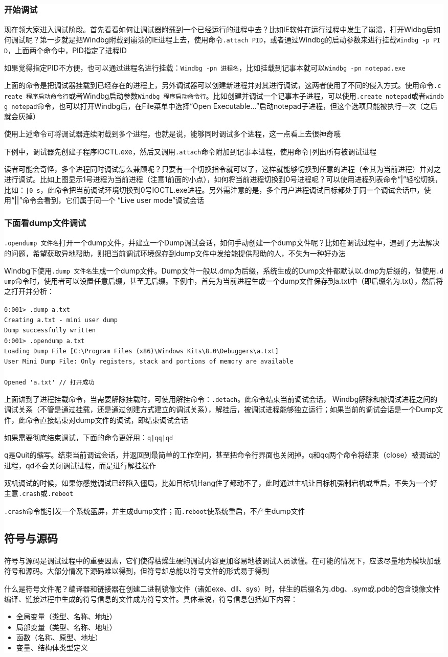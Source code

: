 ### 开始调试

现在领大家进入调试阶段。首先看看如何让调试器附载到一个已经运行的进程中去？比如IE软件在运行过程中发生了崩溃，打开Widbg后如何调试呢？第一步就是把Windbg附载到崩溃的IE进程上去，使用命令`.attach PID`，或者通过Windbg的启动参数来进行挂载`Windbg -p PID`，上面两个命令中，PID指定了进程ID

如果觉得指定PID不方便，也可以通过进程名进行挂载：`Windbg -pn 进程名`，比如挂载到记事本就可以`Windbg -pn notepad.exe`

上面的命令是把调试器挂载到已经存在的进程上，另外调试器可以创建新进程并对其进行调试，这两者使用了不同的侵入方式。使用命令`.create 程序启动命令行`或者Windbg启动参数`Windbg 程序启动命令行`。比如创建并调试一个记事本子进程，可以使用`.create notepad`或者`windbg notepad`命令，也可以打开Windbg后，在File菜单中选择“Open Executable...”启动notepad子进程，但这个选项只能被执行一次（之后就会灰掉）

使用上述命令可将调试器连续附载到多个进程，也就是说，能够同时调试多个进程，这一点看上去很神奇哦

下例中，调试器先创建子程序IOCTL.exe，然后又调用`.attach`命令附加到记事本进程，使用命令`|`列出所有被调试进程

读者可能会奇怪，多个进程同时调试怎么兼顾呢？只要有一个切换指令就可以了，这样就能够切换到任意的进程（令其为当前进程）并对之进行调试。比如上图显示1号进程为当前进程（注意1前面的小点），如何将当前进程切换到0号进程呢？可以使用进程列表命令“|”轻松切换，比如：`|0 s`，此命令把当前调试环境切换到0号IOCTL.exe进程。另外需注意的是，多个用户进程调试目标都处于同一个调试会话中，使用“||”命令会看到，它们属于同一个 “Live user mode”调试会话

### 下面看dump文件调试

`.opendump 文件名`打开一个dump文件，并建立一个Dump调试会话，如何手动创建一个dump文件呢？比如在调试过程中，遇到了无法解决的问题，希望获取异地帮助，则把当前调试环境保存到dump文件中发给能提供帮助的人，不失为一种好办法

Windbg下使用`.dump 文件名`生成一个dump文件。Dump文件一般以.dmp为后缀，系统生成的Dump文件都默认以.dmp为后缀的，但使用`.dump`命令时，使用者可以设置任意后缀，甚至无后缀。下例中，首先为当前进程生成一个dump文件保存到a.txt中（即后缀名为.txt），然后将之打开并分析：

```
0:001> .dump a.txt
Creating a.txt - mini user dump
Dump successfully written
0:001> .opendump a.txt
Loading Dump File [C:\Program Files (x86)\Windows Kits\8.0\Debuggers\a.txt]
User Mini Dump File: Only registers, stack and portions of memory are available

Opened 'a.txt' // 打开成功
```

上面讲到了进程挂载命令，当需要解除挂载时，可使用解挂命令：`.detach`。此命令结束当前调试会话， Windbg解除和被调试进程之间的调试关系（不管是通过挂载，还是通过创建方式建立的调试关系），解挂后，被调试进程能够独立运行；如果当前的调试会话是一个Dump文件，此命令直接结束对dump文件的调试，即结束调试会话

如果需要彻底结束调试，下面的命令更好用：`q|qq|qd`

q是Quit的缩写。结束当前调试会话，并返回到最简单的工作空间，甚至把命令行界面也关闭掉。q和qq两个命令将结束（close）被调试的进程，qd不会关闭调试进程，而是进行解挂操作

双机调试的时候，如果你感觉调试已经陷入僵局，比如目标机Hang住了都动不了，此时通过主机让目标机强制宕机或重启，不失为一个好主意`.crash`或`.reboot`

`.crash`命令能引发一个系统蓝屏，并生成dump文件；而`.reboot`使系统重启，不产生dump文件

## 符号与源码

符号与源码是调试过程中的重要因素，它们使得枯燥生硬的调试内容更加容易地被调试人员读懂。在可能的情况下，应该尽量地为模块加载符号和源码。大部分情况下源码难以得到，但符号却总能以符号文件的形式易于得到

什么是符号文件呢？编译器和链接器在创建二进制镜像文件（诸如exe、dll、sys）时，伴生的后缀名为.dbg、.sym或.pdb的包含镜像文件编译、链接过程中生成的符号信息的文件成为符号文件。具体来说，符号信息包括如下内容：

* 全局变量（类型、名称、地址）
* 局部变量（类型、名称、地址）
* 函数（名称、原型、地址）
* 变量、结构体类型定义
